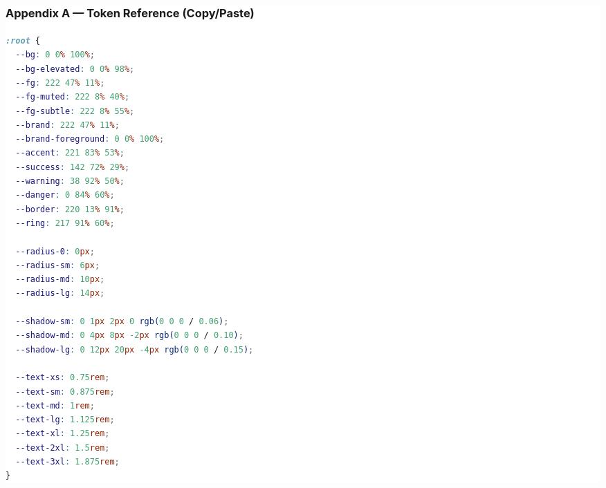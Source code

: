 
### Appendix A — Token Reference (Copy/Paste)
```css
:root {
  --bg: 0 0% 100%;
  --bg-elevated: 0 0% 98%;
  --fg: 222 47% 11%;
  --fg-muted: 222 8% 40%;
  --fg-subtle: 222 8% 55%;
  --brand: 222 47% 11%;
  --brand-foreground: 0 0% 100%;
  --accent: 221 83% 53%;
  --success: 142 72% 29%;
  --warning: 38 92% 50%;
  --danger: 0 84% 60%;
  --border: 220 13% 91%;
  --ring: 217 91% 60%;

  --radius-0: 0px;
  --radius-sm: 6px;
  --radius-md: 10px;
  --radius-lg: 14px;

  --shadow-sm: 0 1px 2px 0 rgb(0 0 0 / 0.06);
  --shadow-md: 0 4px 8px -2px rgb(0 0 0 / 0.10);
  --shadow-lg: 0 12px 20px -4px rgb(0 0 0 / 0.15);

  --text-xs: 0.75rem;
  --text-sm: 0.875rem;
  --text-md: 1rem;
  --text-lg: 1.125rem;
  --text-xl: 1.25rem;
  --text-2xl: 1.5rem;
  --text-3xl: 1.875rem;
}
```
